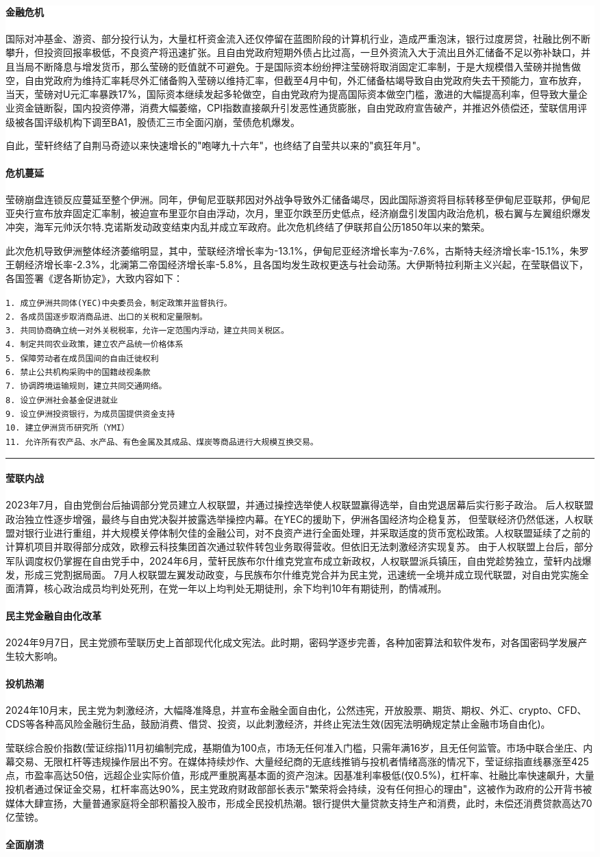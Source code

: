 #### 金融危机

国际对冲基金、游资、部分投行认为，大量杠杆资金流入还仅停留在蓝图阶段的计算机行业，造成严重泡沫，银行过度房贷，社融比例不断攀升，但投资回报率极低，不良资产将迅速扩张。且自由党政府短期外债占比过高，一旦外资流入大于流出且外汇储备不足以弥补缺口，并且当局不断降息与增发货币，那么莹磅的贬值就不可避免。于是国际资本纷纷押注莹磅将取消固定汇率制，于是大规模借入莹磅并抛售做空，自由党政府为维持汇率耗尽外汇储备购入莹磅以维持汇率，但截至4月中旬，外汇储备枯竭导致自由党政府失去干预能力，宣布放弃，当天，莹磅对U元汇率暴跌17%，国际资本继续发起多轮做空，自由党政府为提高国际资本做空门槛，激进的大幅提高利率，但导致大量企业资金链断裂，国内投资停滞，消费大幅萎缩，CPI指数直接飙升引发恶性通货膨胀，自由党政府宣告破产，并推迟外债偿还，莹联信用评级被各国评级机构下调至BA1，股债汇三市全面闪崩，莹债危机爆发。

自此，莹轩终结了自荆马奇迹以来快速增长的"咆哮九十六年"，也终结了自莹共以来的"疯狂年月"。

#### 危机蔓延

莹磅崩盘连锁反应蔓延至整个伊洲。同年，伊甸尼亚联邦因对外战争导致外汇储备竭尽，因此国际游资将目标转移至伊甸尼亚联邦，伊甸尼亚央行宣布放弃固定汇率制，被迫宣布里亚尔自由浮动，次月，里亚尔跌至历史低点，经济崩盘引发国内政治危机，极右翼与左翼组织爆发冲突，海军元帅沃尔特.克诺斯发动政变结束内乱并成立军政府。此次危机终结了伊联邦自公历1850年以来的繁荣。

此次危机导致伊洲整体经济萎缩明显，其中，莹联经济增长率为-13.1%，伊甸尼亚经济增长率为-7.6%，古斯特夫经济增长率-15.1%，朱罗王朝经济增长率-2.3%，北澜第二帝国经济增长率-5.8%，且各国均发生政权更迭与社会动荡。大伊斯特拉利斯主义兴起，在莹联倡议下，各国签署《逻各斯协定》，大致内容如下：

```
1. 成立伊洲共同体(YEC)中央委员会，制定政策并监督执行。
2. 各成员国逐步取消商品进、出口的关税和定量限制。
3. 共同协商确立统一对外关税税率，允许一定范围内浮动，建立共同关税区。
4. 制定共同农业政策，建立农产品统一价格体系
5. 保障劳动者在成员国间的自由迁徙权利
6. 禁止公共机构采购中的国籍歧视条款
7. 协调跨境运输规则，建立共同交通网络。
8. 设立伊洲社会基金促进就业
9. 设立伊洲投资银行，为成员国提供资金支持
10. 建立伊洲货币研究所（YMI）
11. 允许所有农产品、水产品、有色金属及其成品、煤炭等商品进行大规模互换交易。
```

***

#### 莹联内战

2023年7月，自由党倒台后抽调部分党员建立人权联盟，并通过操控选举使人权联盟赢得选举，自由党退居幕后实行影子政治。
后人权联盟政治独立性逐步增强，最终与自由党决裂并披露选举操控内幕。在YEC的援助下，伊洲各国经济均企稳复苏， 但莹联经济仍然低迷，人权联盟对银行业进行重组，并大规模关停体制欠佳的金融公司，对不良资产进行全面处理，并采取适度的货币宽松政策。人权联盟延续了之前的计算机项目并取得部分成效，欧穆云科技集团首次通过软件转包业务取得营收。但依旧无法刺激经济实现复苏。
由于人权联盟上台后，部分军队调度权仍掌握在自由党手中，2024年6月，莹轩民族布尔什维克党宣布成立新政权，人权联盟派兵镇压，自由党趁势独立，莹轩内战爆发，形成三党割据局面。
7月人权联盟左翼发动政变，与民族布尔什维克党合并为民主党，迅速统一全境并成立现代联盟，对自由党实施全面清算，核心政治成员均判处死刑，在党一年以上均判处无期徒刑，余下均判10年有期徒刑，酌情减刑。

#### 民主党金融自由化改革

2024年9月7日，民主党颁布莹联历史上首部现代化成文宪法。此时期，密码学逐步完善，各种加密算法和软件发布，对各国密码学发展产生较大影响。

#### 投机热潮

2024年10月末，民主党为刺激经济，大幅降准降息，并宣布金融全面自由化，公然违宪，开放股票、期货、期权、外汇、crypto、CFD、CDS等各种高风险金融衍生品，鼓励消费、借贷、投资，以此刺激经济，并终止宪法生效(因宪法明确规定禁止金融市场自由化)。

莹联综合股价指数(莹证综指)11月初编制完成，基期值为100点，市场无任何准入门槛，只需年满16岁，且无任何监管。市场中联合坐庄、内幕交易、无限杠杆等违规操作层出不穷。在媒体持续炒作、大量经纪商的无底线推销与投机者情绪高涨的情况下，莹证综指直线暴涨至425点，市盈率高达50倍，远超企业实际价值，形成严重脱离基本面的资产泡沫。因基准利率极低(仅0.5%)，杠杆率、社融比率快速飙升，大量投机者通过保证金交易，杠杆率高达90%，民主党政府财政部部长表示"繁荣将会持续，没有任何担心的理由"，这被作为政府的公开背书被媒体大肆宣扬，大量普通家庭将全部积蓄投入股市，形成全民投机热潮。银行提供大量贷款支持生产和消费，此时，未偿还消费贷款高达70亿莹镑。

#### 全面崩溃
